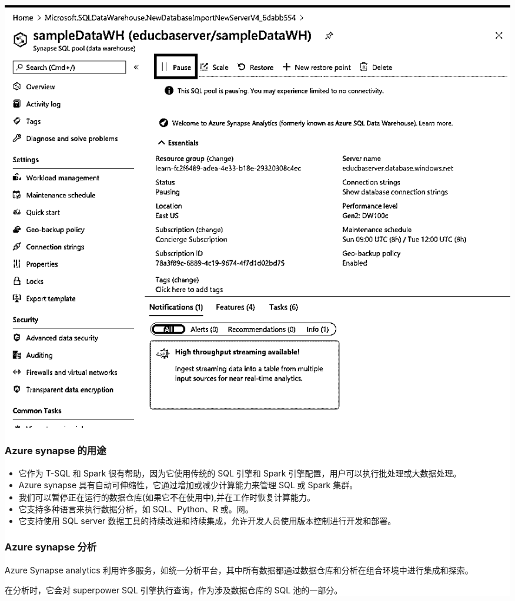 ![output 13](img/55139b757fba1f3d4be3d391e6ca3b13.png)



### Azure synapse 的用途

*   它作为 T-SQL 和 Spark 很有帮助，因为它使用传统的 SQL 引擎和 Spark 引擎配置，用户可以执行批处理或大数据处理。
*   Azure synapse 具有自动可伸缩性，它通过增加或减少计算能力来管理 SQL 或 Spark 集群。
*   我们可以暂停正在运行的数据仓库(如果它不在使用中),并在工作时恢复计算能力。
*   它支持多种语言来执行数据分析，如 SQL、Python、R 或。网。
*   它支持使用 SQL server 数据工具的持续改进和持续集成，允许开发人员使用版本控制进行开发和部署。

### Azure synapse 分析

Azure Synapse analytics 利用许多服务，如统一分析平台，其中所有数据都通过数据仓库和分析在组合环境中进行集成和探索。

在分析时，它会对 superpower SQL 引擎执行查询，作为涉及数据仓库的 SQL 池的一部分。
